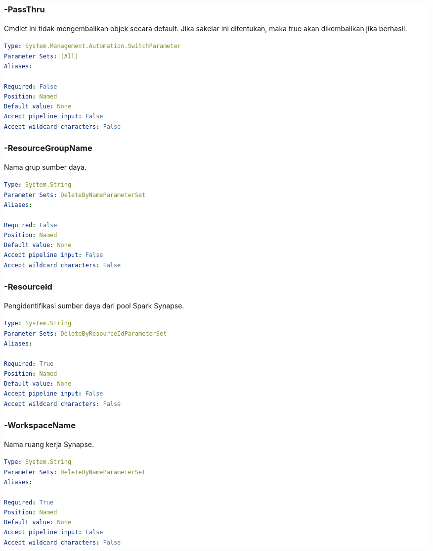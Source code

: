 ### -PassThru
Cmdlet ini tidak mengembalikan objek secara default. Jika sakelar ini ditentukan, maka true akan dikembalikan jika berhasil.

```yaml
Type: System.Management.Automation.SwitchParameter
Parameter Sets: (All)
Aliases:

Required: False
Position: Named
Default value: None
Accept pipeline input: False
Accept wildcard characters: False
```

### -ResourceGroupName
Nama grup sumber daya.

```yaml
Type: System.String
Parameter Sets: DeleteByNameParameterSet
Aliases:

Required: False
Position: Named
Default value: None
Accept pipeline input: False
Accept wildcard characters: False
```

### -ResourceId
Pengidentifikasi sumber daya dari pool Spark Synapse.

```yaml
Type: System.String
Parameter Sets: DeleteByResourceIdParameterSet
Aliases:

Required: True
Position: Named
Default value: None
Accept pipeline input: False
Accept wildcard characters: False
```

### -WorkspaceName
Nama ruang kerja Synapse.

```yaml
Type: System.String
Parameter Sets: DeleteByNameParameterSet
Aliases:

Required: True
Position: Named
Default value: None
Accept pipeline input: False
Accept wildcard characters: False
```
